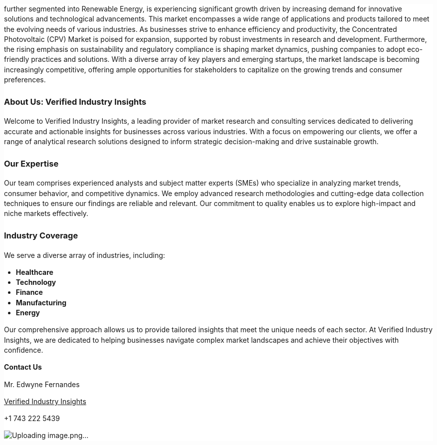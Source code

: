 further segmented into Renewable Energy, is experiencing significant growth driven by increasing demand for innovative solutions and technological advancements. This market encompasses a wide range of applications and products tailored to meet the evolving needs of various industries. As businesses strive to enhance efficiency and productivity, the Concentrated Photovoltaic (CPV) Market is poised for expansion, supported by robust investments in research and development. Furthermore, the rising emphasis on sustainability and regulatory compliance is shaping market dynamics, pushing companies to adopt eco-friendly practices and solutions. With a diverse array of key players and emerging startups, the market landscape is becoming increasingly competitive, offering ample opportunities for stakeholders to capitalize on the growing trends and consumer preferences.</p><h3>About Us: Verified Industry Insights</h3><p>Welcome to Verified Industry Insights, a leading provider of market research and consulting services dedicated to delivering accurate and actionable insights for businesses across various industries. With a focus on empowering our clients, we offer a range of analytical research solutions designed to inform strategic decision-making and drive sustainable growth.</p><h3>Our Expertise</h3><p>Our team comprises experienced analysts and subject matter experts (SMEs) who specialize in analyzing market trends, consumer behavior, and competitive dynamics. We employ advanced research methodologies and cutting-edge data collection techniques to ensure our findings are reliable and relevant. Our commitment to quality enables us to explore high-impact and niche markets effectively.</p><h3>Industry Coverage</h3><p>We serve a diverse array of industries, including:</p><ul><li><strong>Healthcare</strong></li><li><strong>Technology</strong></li><li><strong>Finance</strong></li><li><strong>Manufacturing</strong></li><li><strong>Energy</strong></li></ul><p>Our comprehensive approach allows us to provide tailored insights that meet the unique needs of each sector. At Verified Industry Insights, we are dedicated to helping businesses navigate complex market landscapes and achieve their objectives with confidence.</p><p><strong>Contact Us</strong></p><p>Mr. Edwyne Fernandes</p><p><a href="https://www.verifiedindustryinsights.com/">Verified Industry Insights</a></p><p>+1 743 222 5439</p>
![Uploading image.png…]()
